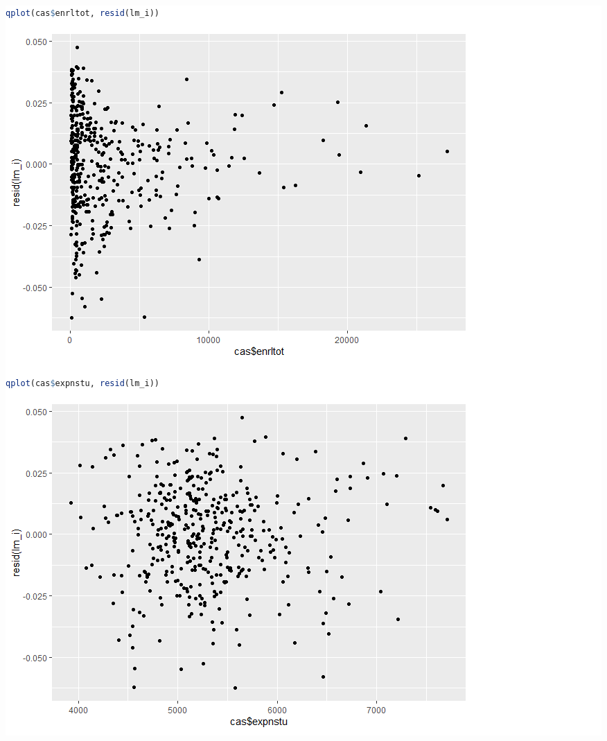 ```r
qplot(cas$enrltot, resid(lm_i))
```

![](lab_03_files/figure-html/unnamed-chunk-20-3.png)

```r
qplot(cas$expnstu, resid(lm_i))
```

![](lab_03_files/figure-html/unnamed-chunk-20-4.png)
